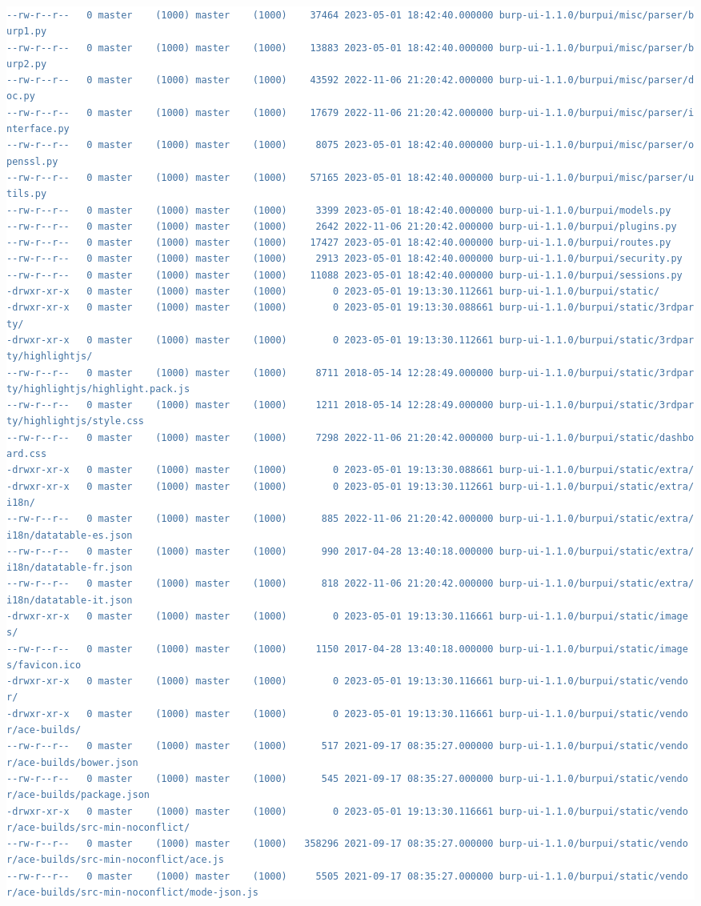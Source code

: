 ```diff
--rw-r--r--   0 master    (1000) master    (1000)    37464 2023-05-01 18:42:40.000000 burp-ui-1.1.0/burpui/misc/parser/burp1.py
--rw-r--r--   0 master    (1000) master    (1000)    13883 2023-05-01 18:42:40.000000 burp-ui-1.1.0/burpui/misc/parser/burp2.py
--rw-r--r--   0 master    (1000) master    (1000)    43592 2022-11-06 21:20:42.000000 burp-ui-1.1.0/burpui/misc/parser/doc.py
--rw-r--r--   0 master    (1000) master    (1000)    17679 2022-11-06 21:20:42.000000 burp-ui-1.1.0/burpui/misc/parser/interface.py
--rw-r--r--   0 master    (1000) master    (1000)     8075 2023-05-01 18:42:40.000000 burp-ui-1.1.0/burpui/misc/parser/openssl.py
--rw-r--r--   0 master    (1000) master    (1000)    57165 2023-05-01 18:42:40.000000 burp-ui-1.1.0/burpui/misc/parser/utils.py
--rw-r--r--   0 master    (1000) master    (1000)     3399 2023-05-01 18:42:40.000000 burp-ui-1.1.0/burpui/models.py
--rw-r--r--   0 master    (1000) master    (1000)     2642 2022-11-06 21:20:42.000000 burp-ui-1.1.0/burpui/plugins.py
--rw-r--r--   0 master    (1000) master    (1000)    17427 2023-05-01 18:42:40.000000 burp-ui-1.1.0/burpui/routes.py
--rw-r--r--   0 master    (1000) master    (1000)     2913 2023-05-01 18:42:40.000000 burp-ui-1.1.0/burpui/security.py
--rw-r--r--   0 master    (1000) master    (1000)    11088 2023-05-01 18:42:40.000000 burp-ui-1.1.0/burpui/sessions.py
-drwxr-xr-x   0 master    (1000) master    (1000)        0 2023-05-01 19:13:30.112661 burp-ui-1.1.0/burpui/static/
-drwxr-xr-x   0 master    (1000) master    (1000)        0 2023-05-01 19:13:30.088661 burp-ui-1.1.0/burpui/static/3rdparty/
-drwxr-xr-x   0 master    (1000) master    (1000)        0 2023-05-01 19:13:30.112661 burp-ui-1.1.0/burpui/static/3rdparty/highlightjs/
--rw-r--r--   0 master    (1000) master    (1000)     8711 2018-05-14 12:28:49.000000 burp-ui-1.1.0/burpui/static/3rdparty/highlightjs/highlight.pack.js
--rw-r--r--   0 master    (1000) master    (1000)     1211 2018-05-14 12:28:49.000000 burp-ui-1.1.0/burpui/static/3rdparty/highlightjs/style.css
--rw-r--r--   0 master    (1000) master    (1000)     7298 2022-11-06 21:20:42.000000 burp-ui-1.1.0/burpui/static/dashboard.css
-drwxr-xr-x   0 master    (1000) master    (1000)        0 2023-05-01 19:13:30.088661 burp-ui-1.1.0/burpui/static/extra/
-drwxr-xr-x   0 master    (1000) master    (1000)        0 2023-05-01 19:13:30.112661 burp-ui-1.1.0/burpui/static/extra/i18n/
--rw-r--r--   0 master    (1000) master    (1000)      885 2022-11-06 21:20:42.000000 burp-ui-1.1.0/burpui/static/extra/i18n/datatable-es.json
--rw-r--r--   0 master    (1000) master    (1000)      990 2017-04-28 13:40:18.000000 burp-ui-1.1.0/burpui/static/extra/i18n/datatable-fr.json
--rw-r--r--   0 master    (1000) master    (1000)      818 2022-11-06 21:20:42.000000 burp-ui-1.1.0/burpui/static/extra/i18n/datatable-it.json
-drwxr-xr-x   0 master    (1000) master    (1000)        0 2023-05-01 19:13:30.116661 burp-ui-1.1.0/burpui/static/images/
--rw-r--r--   0 master    (1000) master    (1000)     1150 2017-04-28 13:40:18.000000 burp-ui-1.1.0/burpui/static/images/favicon.ico
-drwxr-xr-x   0 master    (1000) master    (1000)        0 2023-05-01 19:13:30.116661 burp-ui-1.1.0/burpui/static/vendor/
-drwxr-xr-x   0 master    (1000) master    (1000)        0 2023-05-01 19:13:30.116661 burp-ui-1.1.0/burpui/static/vendor/ace-builds/
--rw-r--r--   0 master    (1000) master    (1000)      517 2021-09-17 08:35:27.000000 burp-ui-1.1.0/burpui/static/vendor/ace-builds/bower.json
--rw-r--r--   0 master    (1000) master    (1000)      545 2021-09-17 08:35:27.000000 burp-ui-1.1.0/burpui/static/vendor/ace-builds/package.json
-drwxr-xr-x   0 master    (1000) master    (1000)        0 2023-05-01 19:13:30.116661 burp-ui-1.1.0/burpui/static/vendor/ace-builds/src-min-noconflict/
--rw-r--r--   0 master    (1000) master    (1000)   358296 2021-09-17 08:35:27.000000 burp-ui-1.1.0/burpui/static/vendor/ace-builds/src-min-noconflict/ace.js
--rw-r--r--   0 master    (1000) master    (1000)     5505 2021-09-17 08:35:27.000000 burp-ui-1.1.0/burpui/static/vendor/ace-builds/src-min-noconflict/mode-json.js
```